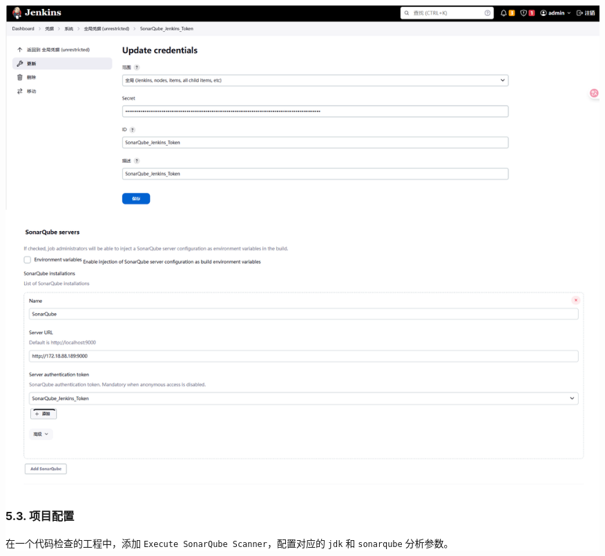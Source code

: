 ![](../media/image/2025-06-04-Jenkins+Sonarqube+cppcheck搭建/jenkins_credent.png)

![](../media/image/2025-06-04-Jenkins+Sonarqube+cppcheck搭建/jenkins_server.png)

### 5.3. 项目配置

在一个代码检查的工程中，添加 `Execute SonarQube Scanner`，配置对应的 `jdk` 和 `sonarqube` 分析参数。
